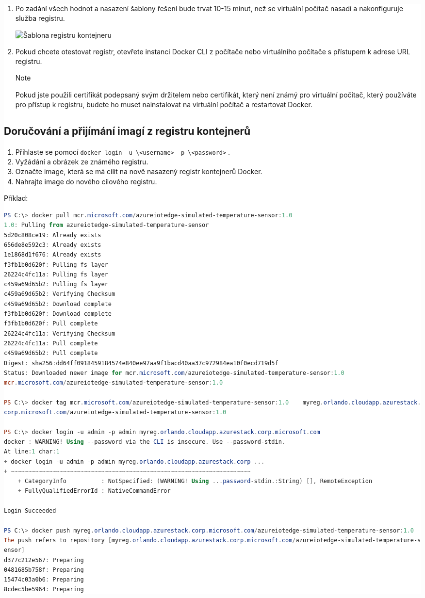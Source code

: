 1. Po zadání všech hodnot a nasazení šablony řešení bude trvat 10-15 minut, než se virtuální počítač nasadí a nakonfiguruje služba registru.

    ![Šablona registru kontejneru](./media/container-registry-template-install-tzl/image5.png)

2. Pokud chcete otestovat registr, otevřete instanci Docker CLI z počítače nebo virtuálního počítače s přístupem k adrese URL registru.

    > [!Note]
    >  Pokud jste použili certifikát podepsaný svým držitelem nebo certifikát, který není známý pro virtuální počítač, který používáte pro přístup k registru, budete ho muset nainstalovat na virtuální počítač a restartovat Docker.

## <a name="pushing-and-pulling-images-from-container-registry"></a>Doručování a přijímání imagí z registru kontejnerů

1. Přihlaste se pomocí `docker login –u \<username> -p \<password>` .
2. Vyžádání a obrázek ze známého registru.
3. Označte image, která se má cílit na nově nasazený registr kontejnerů Docker.
4. Nahrajte image do nového cílového registru.

Příklad:

```powershell  
PS C:\> docker pull mcr.microsoft.com/azureiotedge-simulated-temperature-sensor:1.0
1.0: Pulling from azureiotedge-simulated-temperature-sensor
5d20c808ce19: Already exists
656de8e592c3: Already exists
1e1868d1f676: Already exists
f3fb1b0d620f: Pulling fs layer
26224c4fc11a: Pulling fs layer
c459a69d65b2: Pulling fs layer
c459a69d65b2: Verifying Checksum
c459a69d65b2: Download complete
f3fb1b0d620f: Download complete
f3fb1b0d620f: Pull complete
26224c4fc11a: Verifying Checksum
26224c4fc11a: Pull complete
c459a69d65b2: Pull complete
Digest: sha256:dd64ff0918459184574e840ee97aa9f1bacd40aa37c972984ea10f0ecd719d5f
Status: Downloaded newer image for mcr.microsoft.com/azureiotedge-simulated-temperature-sensor:1.0
mcr.microsoft.com/azureiotedge-simulated-temperature-sensor:1.0

PS C:\> docker tag mcr.microsoft.com/azureiotedge-simulated-temperature-sensor:1.0    myreg.orlando.cloudapp.azurestack.corp.microsoft.com/azureiotedge-simulated-temperature-sensor:1.0

PS C:\> docker login -u admin -p admin myreg.orlando.cloudapp.azurestack.corp.microsoft.com
docker : WARNING! Using --password via the CLI is insecure. Use --password-stdin.
At line:1 char:1
+ docker login -u admin -p admin myreg.orlando.cloudapp.azurestack.corp ...
+ ~~~~~~~~~~~~~~~~~~~~~~~~~~~~~~~~~~~~~~~~~~~~~~~~~~~~~~~~~~~~~~~~~~~~~
    + CategoryInfo          : NotSpecified: (WARNING! Using ...password-stdin.:String) [], RemoteException
    + FullyQualifiedErrorId : NativeCommandError
 
Login Succeeded

PS C:\> docker push myreg.orlando.cloudapp.azurestack.corp.microsoft.com/azureiotedge-simulated-temperature-sensor:1.0
The push refers to repository [myreg.orlando.cloudapp.azurestack.corp.microsoft.com/azureiotedge-simulated-temperature-sensor]
d377c212e567: Preparing
0481685b758f: Preparing
15474c03a0b6: Preparing
8cdec5be5964: Preparing
```